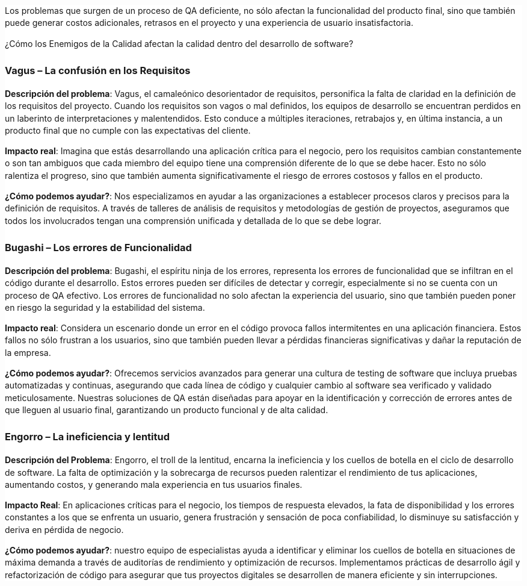 Los problemas que surgen de un proceso de QA deficiente, no sólo afectan la funcionalidad del producto final, sino que también puede generar costos adicionales, retrasos en el proyecto y una experiencia de usuario insatisfactoria.

¿Cómo los Enemigos de la Calidad afectan la calidad dentro del desarrollo de software?

### Vagus – La confusión en los Requisitos

**Descripción del problema**: Vagus, el camaleónico desorientador de requisitos, personifica la falta de claridad en la definición de los requisitos del proyecto. Cuando los requisitos son vagos o mal definidos, los equipos de desarrollo se encuentran perdidos en un laberinto de interpretaciones y malentendidos. Esto conduce a múltiples iteraciones, retrabajos y, en última instancia, a un producto final que no cumple con las expectativas del cliente.

**Impacto real**: Imagina que estás desarrollando una aplicación crítica para el negocio, pero los requisitos cambian constantemente o son tan ambiguos que cada miembro del equipo tiene una comprensión diferente de lo que se debe hacer. Esto no sólo ralentiza el progreso, sino que también aumenta significativamente el riesgo de errores costosos y fallos en el producto.

**¿Cómo podemos ayudar?**: Nos especializamos en ayudar a las organizaciones a establecer procesos claros y precisos para la definición de requisitos. A través de talleres de análisis de requisitos y metodologías de gestión de proyectos, aseguramos que todos los involucrados tengan una comprensión unificada y detallada de lo que se debe lograr.

### Bugashi – Los errores de Funcionalidad

**Descripción del problema**: Bugashi, el espíritu ninja de los errores, representa los errores de funcionalidad que se infiltran en el código durante el desarrollo. Estos errores pueden ser difíciles de detectar y corregir, especialmente si no se cuenta con un proceso de QA efectivo. Los errores de funcionalidad no solo afectan la experiencia del usuario, sino que también pueden poner en riesgo la seguridad y la estabilidad del sistema.

**Impacto real**: Considera un escenario donde un error en el código provoca fallos intermitentes en una aplicación financiera. Estos fallos no sólo frustran a los usuarios, sino que también pueden llevar a pérdidas financieras significativas y dañar la reputación de la empresa.

**¿Cómo podemos ayudar?**: Ofrecemos servicios avanzados para generar una cultura de testing de software que incluya pruebas automatizadas y continuas, asegurando que cada línea de código y cualquier cambio al software sea verificado y validado meticulosamente. Nuestras soluciones de QA están diseñadas para apoyar en la identificación y corrección de errores antes de que lleguen al usuario final, garantizando un producto funcional y de alta calidad.

### Engorro – La ineficiencia y lentitud

**Descripción del Problema**: Engorro, el troll de la lentitud, encarna la ineficiencia y los cuellos de botella en el ciclo de desarrollo de software. La falta de optimización y la sobrecarga de recursos pueden ralentizar el rendimiento de tus aplicaciones, aumentando costos, y generando mala experiencia en tus usuarios finales.

**Impacto Real**: En aplicaciones críticas para el negocio, los tiempos de respuesta elevados, la fata de disponibilidad y los errores constantes a los que se enfrenta un usuario, genera frustración y sensación de poca confiabilidad, lo disminuye su satisfacción y deriva en pérdida de negocio.

**¿Cómo podemos ayudar?**: nuestro equipo de especialistas ayuda a identificar y eliminar los cuellos de botella en situaciones de máxima demanda a través de auditorías de rendimiento y optimización de recursos. Implementamos prácticas de desarrollo ágil y refactorización de código para asegurar que tus proyectos digitales se desarrollen de manera eficiente y sin interrupciones.
